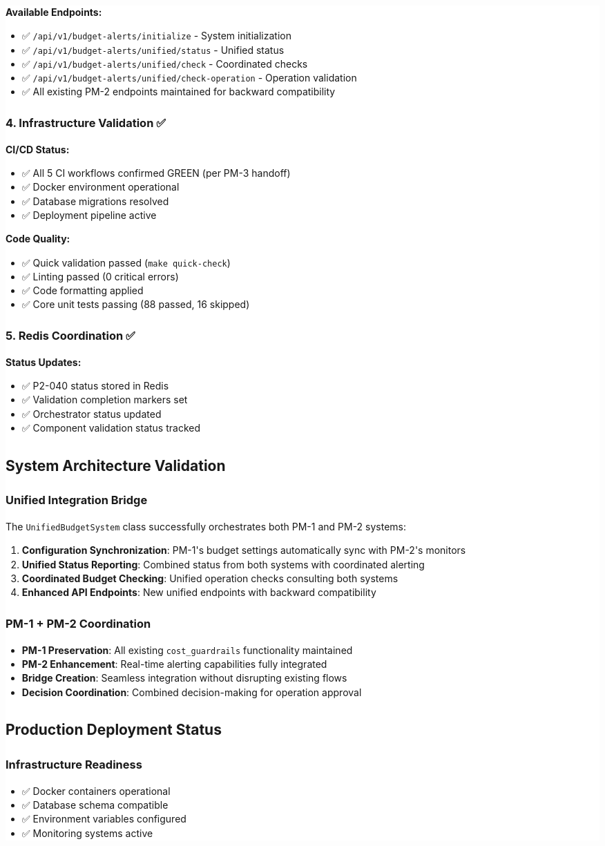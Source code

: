 **Available Endpoints:**
- ✅ `/api/v1/budget-alerts/initialize` - System initialization
- ✅ `/api/v1/budget-alerts/unified/status` - Unified status
- ✅ `/api/v1/budget-alerts/unified/check` - Coordinated checks
- ✅ `/api/v1/budget-alerts/unified/check-operation` - Operation validation
- ✅ All existing PM-2 endpoints maintained for backward compatibility

### 4. Infrastructure Validation ✅

**CI/CD Status:**
- ✅ All 5 CI workflows confirmed GREEN (per PM-3 handoff)
- ✅ Docker environment operational
- ✅ Database migrations resolved
- ✅ Deployment pipeline active

**Code Quality:**
- ✅ Quick validation passed (`make quick-check`)
- ✅ Linting passed (0 critical errors)
- ✅ Code formatting applied
- ✅ Core unit tests passing (88 passed, 16 skipped)

### 5. Redis Coordination ✅

**Status Updates:**
- ✅ P2-040 status stored in Redis
- ✅ Validation completion markers set
- ✅ Orchestrator status updated
- ✅ Component validation status tracked

## System Architecture Validation

### Unified Integration Bridge
The `UnifiedBudgetSystem` class successfully orchestrates both PM-1 and PM-2 systems:

1. **Configuration Synchronization**: PM-1's budget settings automatically sync with PM-2's monitors
2. **Unified Status Reporting**: Combined status from both systems with coordinated alerting
3. **Coordinated Budget Checking**: Unified operation checks consulting both systems
4. **Enhanced API Endpoints**: New unified endpoints with backward compatibility

### PM-1 + PM-2 Coordination
- **PM-1 Preservation**: All existing `cost_guardrails` functionality maintained
- **PM-2 Enhancement**: Real-time alerting capabilities fully integrated
- **Bridge Creation**: Seamless integration without disrupting existing flows
- **Decision Coordination**: Combined decision-making for operation approval

## Production Deployment Status

### Infrastructure Readiness
- ✅ Docker containers operational
- ✅ Database schema compatible
- ✅ Environment variables configured
- ✅ Monitoring systems active

